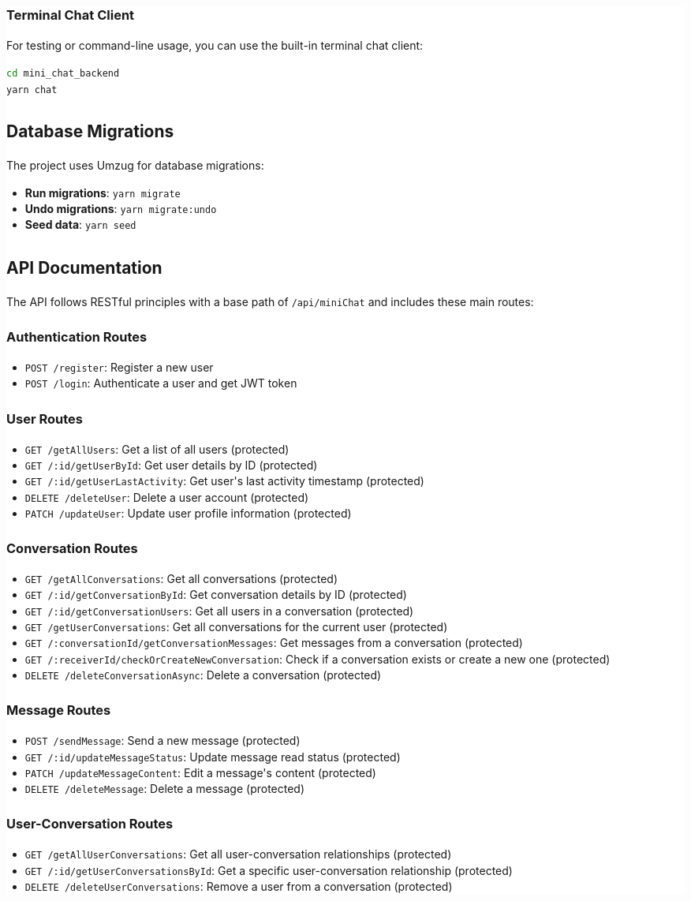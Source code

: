 ### Terminal Chat Client

For testing or command-line usage, you can use the built-in terminal chat client:

```bash
cd mini_chat_backend
yarn chat
```

## Database Migrations

The project uses Umzug for database migrations:

- **Run migrations**: `yarn migrate`
- **Undo migrations**: `yarn migrate:undo`
- **Seed data**: `yarn seed`

## API Documentation

The API follows RESTful principles with a base path of `/api/miniChat` and includes these main routes:

### Authentication Routes
- `POST /register`: Register a new user
- `POST /login`: Authenticate a user and get JWT token

### User Routes
- `GET /getAllUsers`: Get a list of all users (protected)
- `GET /:id/getUserById`: Get user details by ID (protected)
- `GET /:id/getUserLastActivity`: Get user's last activity timestamp (protected)
- `DELETE /deleteUser`: Delete a user account (protected)
- `PATCH /updateUser`: Update user profile information (protected)

### Conversation Routes
- `GET /getAllConversations`: Get all conversations (protected)
- `GET /:id/getConversationById`: Get conversation details by ID (protected)
- `GET /:id/getConversationUsers`: Get all users in a conversation (protected)
- `GET /getUserConversations`: Get all conversations for the current user (protected)
- `GET /:conversationId/getConversationMessages`: Get messages from a conversation (protected)
- `GET /:receiverId/checkOrCreateNewConversation`: Check if a conversation exists or create a new one (protected)
- `DELETE /deleteConversationAsync`: Delete a conversation (protected)

### Message Routes
- `POST /sendMessage`: Send a new message (protected)
- `GET /:id/updateMessageStatus`: Update message read status (protected)
- `PATCH /updateMessageContent`: Edit a message's content (protected)
- `DELETE /deleteMessage`: Delete a message (protected)

### User-Conversation Routes
- `GET /getAllUserConversations`: Get all user-conversation relationships (protected)
- `GET /:id/getUserConversationsById`: Get a specific user-conversation relationship (protected)
- `DELETE /deleteUserConversations`: Remove a user from a conversation (protected)
